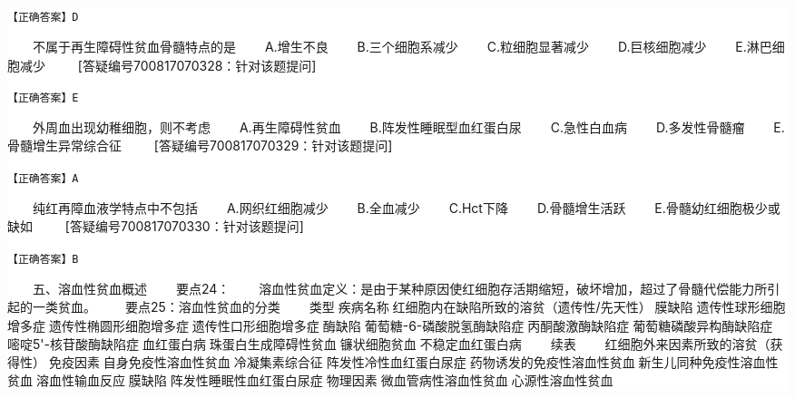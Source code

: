  	 
	【正确答案】D

	

　　不属于再生障碍性贫血骨髓特点的是
　　A.增生不良
　　B.三个细胞系减少
　　C.粒细胞显著减少
　　D.巨核细胞减少
　　E.淋巴细胞减少
　　 [答疑编号700817070328：针对该题提问]
	 
 	 
	【正确答案】E

	

　　外周血出现幼稚细胞，则不考虑
　　A.再生障碍性贫血
　　B.阵发性睡眠型血红蛋白尿
　　C.急性白血病
　　D.多发性骨髓瘤
　　E.骨髓增生异常综合征
　　 [答疑编号700817070329：针对该题提问]
	 
 	 
	【正确答案】A 

	

　　纯红再障血液学特点中不包括
　　A.网织红细胞减少
　　B.全血减少
　　C.Hct下降
　　D.骨髓增生活跃
　　E.骨髓幼红细胞极少或缺如
　　 [答疑编号700817070330：针对该题提问]
	 
 	 
	【正确答案】B

	



　　五、溶血性贫血概述
　　要点24：
　　溶血性贫血定义：是由于某种原因使红细胞存活期缩短，破坏增加，超过了骨髓代偿能力所引起的一类贫血。
　　要点25：溶血性贫血的分类　　 
类型	疾病名称
红细胞内在缺陷所致的溶贫（遗传性/先天性）
膜缺陷	遗传性球形细胞增多症
	遗传性椭圆形细胞增多症
	遗传性口形细胞增多症
酶缺陷	葡萄糖-6-磷酸脱氢酶缺陷症
	丙酮酸激酶缺陷症
	葡萄糖磷酸异构酶缺陷症
	嘧啶5'-核苷酸酶缺陷症
血红蛋白病	珠蛋白生成障碍性贫血
	镰状细胞贫血
	不稳定血红蛋白病
　　续表　　 
红细胞外来因素所致的溶贫（获得性）
免疫因素	自身免疫性溶血性贫血
	冷凝集素综合征
	阵发性冷性血红蛋白尿症
	药物诱发的免疫性溶血性贫血
	新生儿同种免疫性溶血性贫血
	溶血性输血反应
膜缺陷	阵发性睡眠性血红蛋白尿症
物理因素	微血管病性溶血性贫血
	心源性溶血性贫血